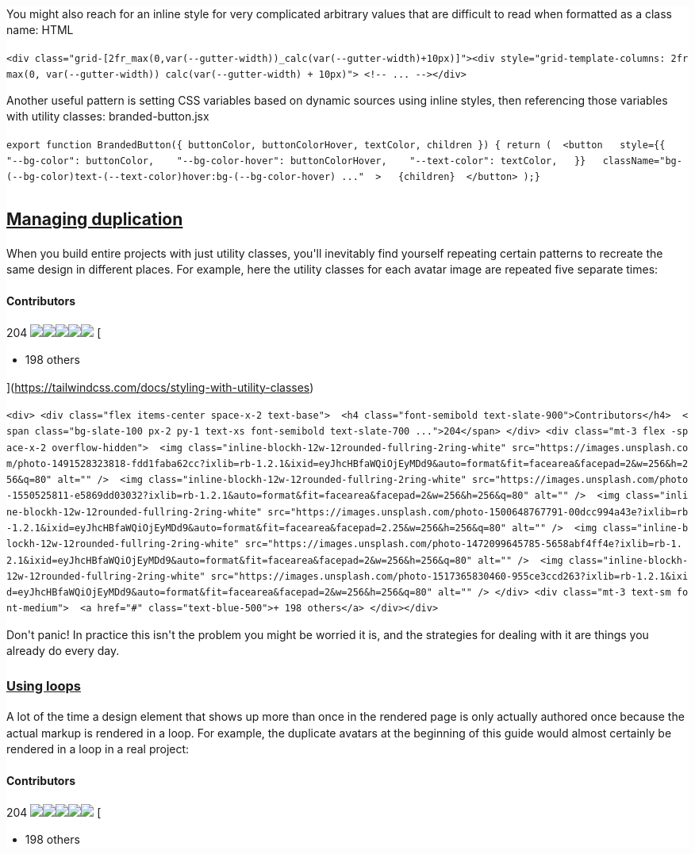 You might also reach for an inline style for very complicated arbitrary values that are difficult to read when formatted as a class name:
HTML
```
<div class="grid-[2fr_max(0,var(--gutter-width))_calc(var(--gutter-width)+10px)]"><div style="grid-template-columns: 2fr max(0, var(--gutter-width)) calc(var(--gutter-width) + 10px)"> <!-- ... --></div>
```

Another useful pattern is setting CSS variables based on dynamic sources using inline styles, then referencing those variables with utility classes:
branded-button.jsx
```
export function BrandedButton({ buttonColor, buttonColorHover, textColor, children }) { return (  <button   style={{    "--bg-color": buttonColor,    "--bg-color-hover": buttonColorHover,    "--text-color": textColor,   }}   className="bg-(--bg-color)text-(--text-color)hover:bg-(--bg-color-hover) ..."  >   {children}  </button> );}
```

## [Managing duplication](https://tailwindcss.com/docs/styling-with-utility-classes#managing-duplication)
When you build entire projects with just utility classes, you'll inevitably find yourself repeating certain patterns to recreate the same design in different places.
For example, here the utility classes for each avatar image are repeated five separate times:
#### Contributors
204
![](https://images.unsplash.com/photo-1491528323818-fdd1faba62cc?ixlib=rb-1.2.1&ixid=eyJhcHBfaWQiOjEyMDd9&auto=format&fit=facearea&facepad=2&w=256&h=256&q=80)![](https://images.unsplash.com/photo-1550525811-e5869dd03032?ixlib=rb-1.2.1&auto=format&fit=facearea&facepad=2&w=256&h=256&q=80)![](https://images.unsplash.com/photo-1500648767791-00dcc994a43e?ixlib=rb-1.2.1&ixid=eyJhcHBfaWQiOjEyMDd9&auto=format&fit=facearea&facepad=2.25&w=256&h=256&q=80)![](https://images.unsplash.com/photo-1472099645785-5658abf4ff4e?ixlib=rb-1.2.1&ixid=eyJhcHBfaWQiOjEyMDd9&auto=format&fit=facearea&facepad=2&w=256&h=256&q=80)![](https://images.unsplash.com/photo-1517365830460-955ce3ccd263?ixlib=rb-1.2.1&ixid=eyJhcHBfaWQiOjEyMDd9&auto=format&fit=facearea&facepad=2&w=256&h=256&q=80)
[
  * 198 others

](https://tailwindcss.com/docs/styling-with-utility-classes)
```
<div> <div class="flex items-center space-x-2 text-base">  <h4 class="font-semibold text-slate-900">Contributors</h4>  <span class="bg-slate-100 px-2 py-1 text-xs font-semibold text-slate-700 ...">204</span> </div> <div class="mt-3 flex -space-x-2 overflow-hidden">  <img class="inline-blockh-12w-12rounded-fullring-2ring-white" src="https://images.unsplash.com/photo-1491528323818-fdd1faba62cc?ixlib=rb-1.2.1&ixid=eyJhcHBfaWQiOjEyMDd9&auto=format&fit=facearea&facepad=2&w=256&h=256&q=80" alt="" />  <img class="inline-blockh-12w-12rounded-fullring-2ring-white" src="https://images.unsplash.com/photo-1550525811-e5869dd03032?ixlib=rb-1.2.1&auto=format&fit=facearea&facepad=2&w=256&h=256&q=80" alt="" />  <img class="inline-blockh-12w-12rounded-fullring-2ring-white" src="https://images.unsplash.com/photo-1500648767791-00dcc994a43e?ixlib=rb-1.2.1&ixid=eyJhcHBfaWQiOjEyMDd9&auto=format&fit=facearea&facepad=2.25&w=256&h=256&q=80" alt="" />  <img class="inline-blockh-12w-12rounded-fullring-2ring-white" src="https://images.unsplash.com/photo-1472099645785-5658abf4ff4e?ixlib=rb-1.2.1&ixid=eyJhcHBfaWQiOjEyMDd9&auto=format&fit=facearea&facepad=2&w=256&h=256&q=80" alt="" />  <img class="inline-blockh-12w-12rounded-fullring-2ring-white" src="https://images.unsplash.com/photo-1517365830460-955ce3ccd263?ixlib=rb-1.2.1&ixid=eyJhcHBfaWQiOjEyMDd9&auto=format&fit=facearea&facepad=2&w=256&h=256&q=80" alt="" /> </div> <div class="mt-3 text-sm font-medium">  <a href="#" class="text-blue-500">+ 198 others</a> </div></div>
```

Don't panic! In practice this isn't the problem you might be worried it is, and the strategies for dealing with it are things you already do every day.
### [Using loops](https://tailwindcss.com/docs/styling-with-utility-classes#using-loops)
A lot of the time a design element that shows up more than once in the rendered page is only actually authored once because the actual markup is rendered in a loop.
For example, the duplicate avatars at the beginning of this guide would almost certainly be rendered in a loop in a real project:
#### Contributors
204
![](https://images.unsplash.com/photo-1491528323818-fdd1faba62cc?ixlib=rb-1.2.1&ixid=eyJhcHBfaWQiOjEyMDd9&auto=format&fit=facearea&facepad=2&w=256&h=256&q=80)![](https://images.unsplash.com/photo-1550525811-e5869dd03032?ixlib=rb-1.2.1&auto=format&fit=facearea&facepad=2&w=256&h=256&q=80)![](https://images.unsplash.com/photo-1500648767791-00dcc994a43e?ixlib=rb-1.2.1&ixid=eyJhcHBfaWQiOjEyMDd9&auto=format&fit=facearea&facepad=2.25&w=256&h=256&q=80)![](https://images.unsplash.com/photo-1472099645785-5658abf4ff4e?ixlib=rb-1.2.1&ixid=eyJhcHBfaWQiOjEyMDd9&auto=format&fit=facearea&facepad=2&w=256&h=256&q=80)![](https://images.unsplash.com/photo-1517365830460-955ce3ccd263?ixlib=rb-1.2.1&ixid=eyJhcHBfaWQiOjEyMDd9&auto=format&fit=facearea&facepad=2&w=256&h=256&q=80)
[
  * 198 others